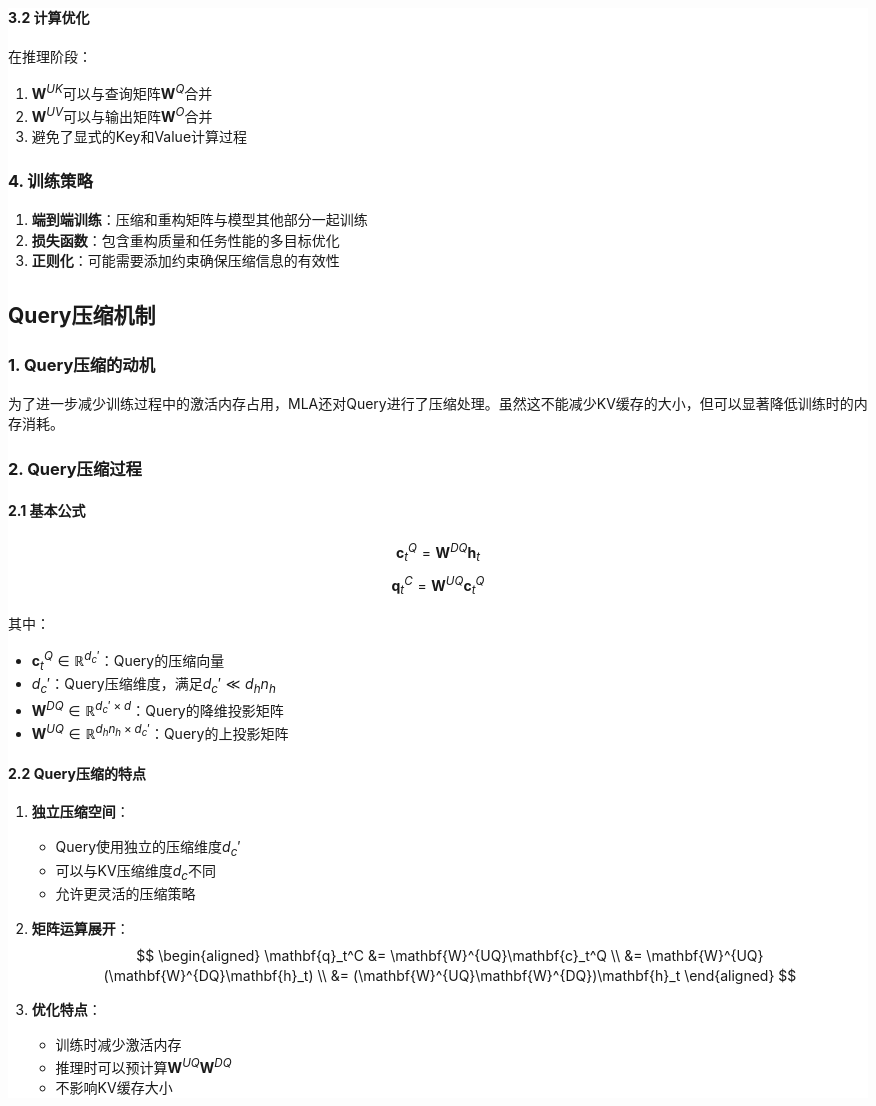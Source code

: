 #### 3.2 计算优化
在推理阶段：
1. $\mathbf{W}^{UK}$可以与查询矩阵$\mathbf{W}^Q$合并
2. $\mathbf{W}^{UV}$可以与输出矩阵$\mathbf{W}^O$合并
3. 避免了显式的Key和Value计算过程

### 4. 训练策略
1. **端到端训练**：压缩和重构矩阵与模型其他部分一起训练
2. **损失函数**：包含重构质量和任务性能的多目标优化
3. **正则化**：可能需要添加约束确保压缩信息的有效性

## Query压缩机制

### 1. Query压缩的动机
为了进一步减少训练过程中的激活内存占用，MLA还对Query进行了压缩处理。虽然这不能减少KV缓存的大小，但可以显著降低训练时的内存消耗。

### 2. Query压缩过程

#### 2.1 基本公式
$$
\mathbf{c}_t^Q = \mathbf{W}^{DQ}\mathbf{h}_t
$$
$$
\mathbf{q}_t^C = \mathbf{W}^{UQ}\mathbf{c}_t^Q
$$

其中：
- $\mathbf{c}_t^Q \in \mathbb{R}^{d_c'}$：Query的压缩向量
- $d_c'$：Query压缩维度，满足$d_c' \ll d_h n_h$
- $\mathbf{W}^{DQ} \in \mathbb{R}^{d_c' \times d}$：Query的降维投影矩阵
- $\mathbf{W}^{UQ} \in \mathbb{R}^{d_h n_h \times d_c'}$：Query的上投影矩阵

#### 2.2 Query压缩的特点
1. **独立压缩空间**：
   - Query使用独立的压缩维度$d_c'$
   - 可以与KV压缩维度$d_c$不同
   - 允许更灵活的压缩策略

2. **矩阵运算展开**：
   $$
   \begin{aligned}
   \mathbf{q}_t^C &= \mathbf{W}^{UQ}\mathbf{c}_t^Q \\
   &= \mathbf{W}^{UQ}(\mathbf{W}^{DQ}\mathbf{h}_t) \\
   &= (\mathbf{W}^{UQ}\mathbf{W}^{DQ})\mathbf{h}_t
   \end{aligned}
   $$

3. **优化特点**：
   - 训练时减少激活内存
   - 推理时可以预计算$\mathbf{W}^{UQ}\mathbf{W}^{DQ}$
   - 不影响KV缓存大小
